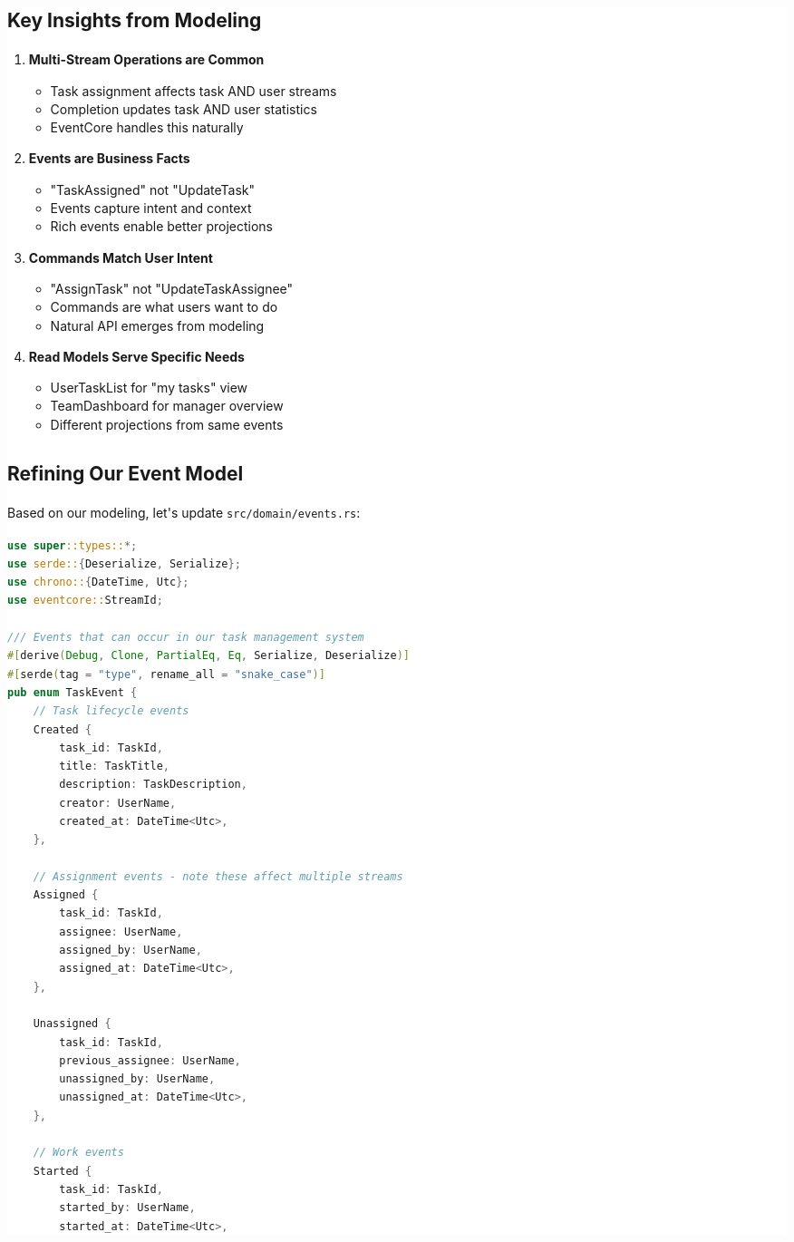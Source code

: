 ## Key Insights from Modeling

1. **Multi-Stream Operations are Common**
   - Task assignment affects task AND user streams
   - Completion updates task AND user statistics
   - EventCore handles this naturally

2. **Events are Business Facts**
   - "TaskAssigned" not "UpdateTask"
   - Events capture intent and context
   - Rich events enable better projections

3. **Commands Match User Intent**
   - "AssignTask" not "UpdateTaskAssignee"
   - Commands are what users want to do
   - Natural API emerges from modeling

4. **Read Models Serve Specific Needs**
   - UserTaskList for "my tasks" view
   - TeamDashboard for manager overview
   - Different projections from same events

## Refining Our Event Model

Based on our modeling, let's update `src/domain/events.rs`:

```rust
use super::types::*;
use serde::{Deserialize, Serialize};
use chrono::{DateTime, Utc};
use eventcore::StreamId;

/// Events that can occur in our task management system
#[derive(Debug, Clone, PartialEq, Eq, Serialize, Deserialize)]
#[serde(tag = "type", rename_all = "snake_case")]
pub enum TaskEvent {
    // Task lifecycle events
    Created {
        task_id: TaskId,
        title: TaskTitle,
        description: TaskDescription,
        creator: UserName,
        created_at: DateTime<Utc>,
    },

    // Assignment events - note these affect multiple streams
    Assigned {
        task_id: TaskId,
        assignee: UserName,
        assigned_by: UserName,
        assigned_at: DateTime<Utc>,
    },

    Unassigned {
        task_id: TaskId,
        previous_assignee: UserName,
        unassigned_by: UserName,
        unassigned_at: DateTime<Utc>,
    },

    // Work events
    Started {
        task_id: TaskId,
        started_by: UserName,
        started_at: DateTime<Utc>,
```
